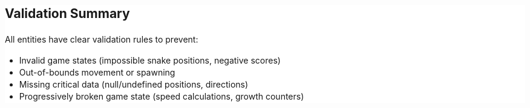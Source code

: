 ## Validation Summary

All entities have clear validation rules to prevent:
- Invalid game states (impossible snake positions, negative scores)
- Out-of-bounds movement or spawning
- Missing critical data (null/undefined positions, directions)
- Progressively broken game state (speed calculations, growth counters)
